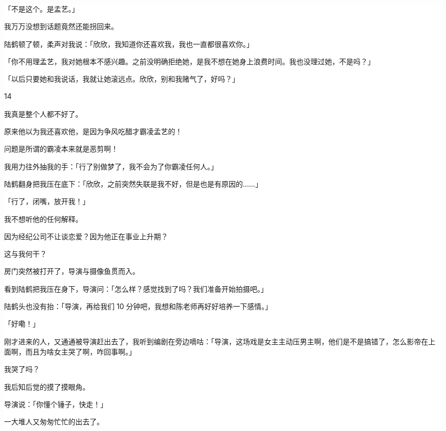 
「不是这个。是孟艺。」


我万万没想到话题竟然还能拐回来。


陆鹤顿了顿，柔声对我说：「欣欣，我知道你还喜欢我，我也一直都很喜欢你。」


「你不用理孟艺，我对她根本不感兴趣。之前没明确拒绝她，是我不想在她身上浪费时间。我也没理过她，不是吗？」


「以后只要她和我说话，我就让她滚远点。欣欣，别和我赌气了，好吗？」


14


我真是整个人都不好了。


原来他以为我还喜欢他，是因为争风吃醋才霸凌孟艺的！


问题是所谓的霸凌本来就是恶剪啊！


我用力往外抽我的手：「行了别做梦了，我不会为了你霸凌任何人。」


陆鹤翻身把我压在底下：「欣欣，之前突然失联是我不好，但是也是有原因的……」


「行了，闭嘴，放开我！」


我不想听他的任何解释。


因为经纪公司不让谈恋爱？因为他正在事业上升期？


这与我何干？


房门突然被打开了，导演与摄像鱼贯而入。


看到陆鹤把我压在身下，导演问：「怎么样？感觉找到了吗？我们准备开始拍摄吧。」


陆鹤头也没有抬：「导演，再给我们 10 分钟吧，我想和陈老师再好好培养一下感情。」


「好嘞！」


刚才进来的人，又通通被导演赶出去了，我听到编剧在旁边嘀咕：「导演，这场戏是女主主动压男主啊，他们是不是搞错了，怎么影帝在上面啊，而且为啥女主哭了啊，咋回事啊。」


我哭了吗？


我后知后觉的摸了摸眼角。


导演说：「你懂个锤子，快走！」


一大堆人又匆匆忙忙的出去了。

